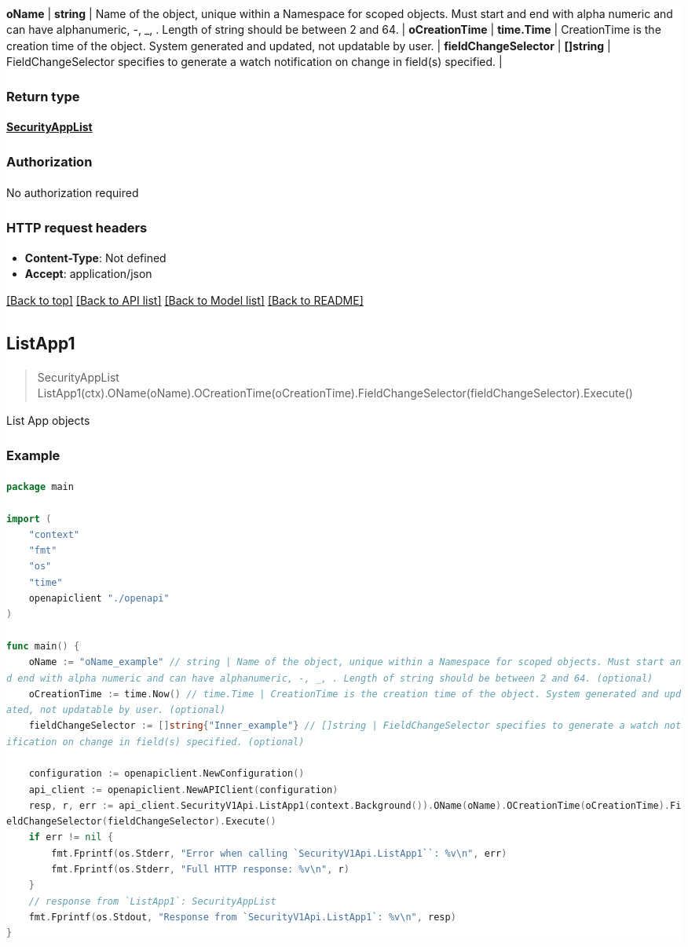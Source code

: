  **oName** | **string** | Name of the object, unique within a Namespace for scoped objects. Must start and end with alpha numeric and can have alphanumeric, -, _, . Length of string should be between 2 and 64. | 
 **oCreationTime** | **time.Time** | CreationTime is the creation time of the object. System generated and updated, not updatable by user. | 
 **fieldChangeSelector** | **[]string** | FieldChangeSelector specifies to generate a watch notification on change in field(s) specified. | 

### Return type

[**SecurityAppList**](securityAppList.md)

### Authorization

No authorization required

### HTTP request headers

- **Content-Type**: Not defined
- **Accept**: application/json

[[Back to top]](#) [[Back to API list]](../README.md#documentation-for-api-endpoints)
[[Back to Model list]](../README.md#documentation-for-models)
[[Back to README]](../README.md)


## ListApp1

> SecurityAppList ListApp1(ctx).OName(oName).OCreationTime(oCreationTime).FieldChangeSelector(fieldChangeSelector).Execute()

List App objects

### Example

```go
package main

import (
    "context"
    "fmt"
    "os"
    "time"
    openapiclient "./openapi"
)

func main() {
    oName := "oName_example" // string | Name of the object, unique within a Namespace for scoped objects. Must start and end with alpha numeric and can have alphanumeric, -, _, . Length of string should be between 2 and 64. (optional)
    oCreationTime := time.Now() // time.Time | CreationTime is the creation time of the object. System generated and updated, not updatable by user. (optional)
    fieldChangeSelector := []string{"Inner_example"} // []string | FieldChangeSelector specifies to generate a watch notification on change in field(s) specified. (optional)

    configuration := openapiclient.NewConfiguration()
    api_client := openapiclient.NewAPIClient(configuration)
    resp, r, err := api_client.SecurityV1Api.ListApp1(context.Background()).OName(oName).OCreationTime(oCreationTime).FieldChangeSelector(fieldChangeSelector).Execute()
    if err != nil {
        fmt.Fprintf(os.Stderr, "Error when calling `SecurityV1Api.ListApp1``: %v\n", err)
        fmt.Fprintf(os.Stderr, "Full HTTP response: %v\n", r)
    }
    // response from `ListApp1`: SecurityAppList
    fmt.Fprintf(os.Stdout, "Response from `SecurityV1Api.ListApp1`: %v\n", resp)
}
```